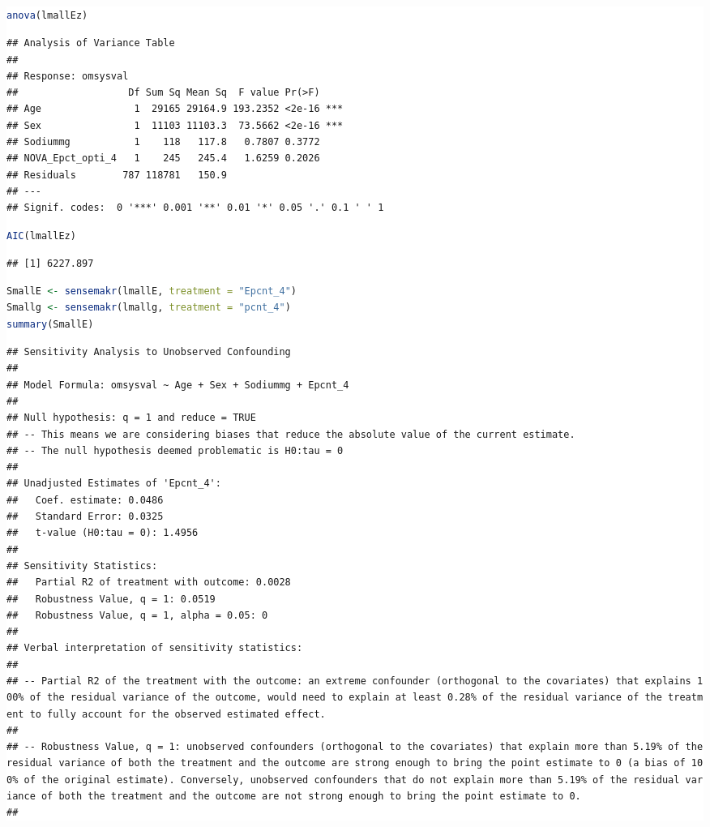```r
anova(lmallEz)
```

```
## Analysis of Variance Table
## 
## Response: omsysval
##                   Df Sum Sq Mean Sq  F value Pr(>F)    
## Age                1  29165 29164.9 193.2352 <2e-16 ***
## Sex                1  11103 11103.3  73.5662 <2e-16 ***
## Sodiummg           1    118   117.8   0.7807 0.3772    
## NOVA_Epct_opti_4   1    245   245.4   1.6259 0.2026    
## Residuals        787 118781   150.9                    
## ---
## Signif. codes:  0 '***' 0.001 '**' 0.01 '*' 0.05 '.' 0.1 ' ' 1
```

```r
AIC(lmallEz)
```

```
## [1] 6227.897
```

```r
SmallE <- sensemakr(lmallE, treatment = "Epcnt_4")
Smallg <- sensemakr(lmallg, treatment = "pcnt_4")
summary(SmallE)
```

```
## Sensitivity Analysis to Unobserved Confounding
## 
## Model Formula: omsysval ~ Age + Sex + Sodiummg + Epcnt_4
## 
## Null hypothesis: q = 1 and reduce = TRUE 
## -- This means we are considering biases that reduce the absolute value of the current estimate.
## -- The null hypothesis deemed problematic is H0:tau = 0 
## 
## Unadjusted Estimates of 'Epcnt_4': 
##   Coef. estimate: 0.0486 
##   Standard Error: 0.0325 
##   t-value (H0:tau = 0): 1.4956 
## 
## Sensitivity Statistics:
##   Partial R2 of treatment with outcome: 0.0028 
##   Robustness Value, q = 1: 0.0519 
##   Robustness Value, q = 1, alpha = 0.05: 0 
## 
## Verbal interpretation of sensitivity statistics:
## 
## -- Partial R2 of the treatment with the outcome: an extreme confounder (orthogonal to the covariates) that explains 100% of the residual variance of the outcome, would need to explain at least 0.28% of the residual variance of the treatment to fully account for the observed estimated effect.
## 
## -- Robustness Value, q = 1: unobserved confounders (orthogonal to the covariates) that explain more than 5.19% of the residual variance of both the treatment and the outcome are strong enough to bring the point estimate to 0 (a bias of 100% of the original estimate). Conversely, unobserved confounders that do not explain more than 5.19% of the residual variance of both the treatment and the outcome are not strong enough to bring the point estimate to 0.
## 
```